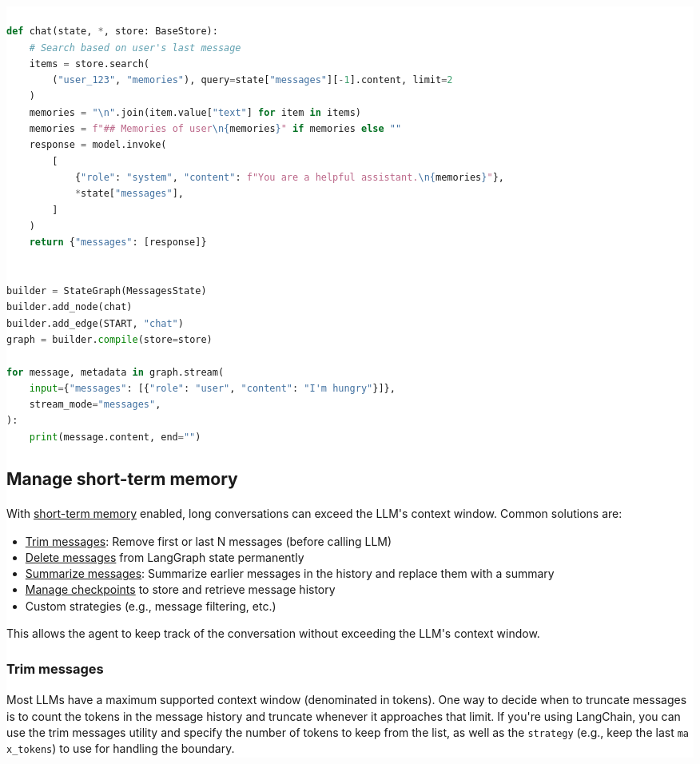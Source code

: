   ```python  theme={null}

  def chat(state, *, store: BaseStore):
      # Search based on user's last message
      items = store.search(
          ("user_123", "memories"), query=state["messages"][-1].content, limit=2
      )
      memories = "\n".join(item.value["text"] for item in items)
      memories = f"## Memories of user\n{memories}" if memories else ""
      response = model.invoke(
          [
              {"role": "system", "content": f"You are a helpful assistant.\n{memories}"},
              *state["messages"],
          ]
      )
      return {"messages": [response]}


  builder = StateGraph(MessagesState)
  builder.add_node(chat)
  builder.add_edge(START, "chat")
  graph = builder.compile(store=store)

  for message, metadata in graph.stream(
      input={"messages": [{"role": "user", "content": "I'm hungry"}]},
      stream_mode="messages",
  ):
      print(message.content, end="")
  ```
</Accordion>

## Manage short-term memory

With [short-term memory](#add-short-term-memory) enabled, long conversations can exceed the LLM's context window. Common solutions are:

* [Trim messages](#trim-messages): Remove first or last N messages (before calling LLM)
* [Delete messages](#delete-messages) from LangGraph state permanently
* [Summarize messages](#summarize-messages): Summarize earlier messages in the history and replace them with a summary
* [Manage checkpoints](#manage-checkpoints) to store and retrieve message history
* Custom strategies (e.g., message filtering, etc.)

This allows the agent to keep track of the conversation without exceeding the LLM's context window.

### Trim messages

Most LLMs have a maximum supported context window (denominated in tokens). One way to decide when to truncate messages is to count the tokens in the message history and truncate whenever it approaches that limit. If you're using LangChain, you can use the trim messages utility and specify the number of tokens to keep from the list, as well as the `strategy` (e.g., keep the last `max_tokens`) to use for handling the boundary.
